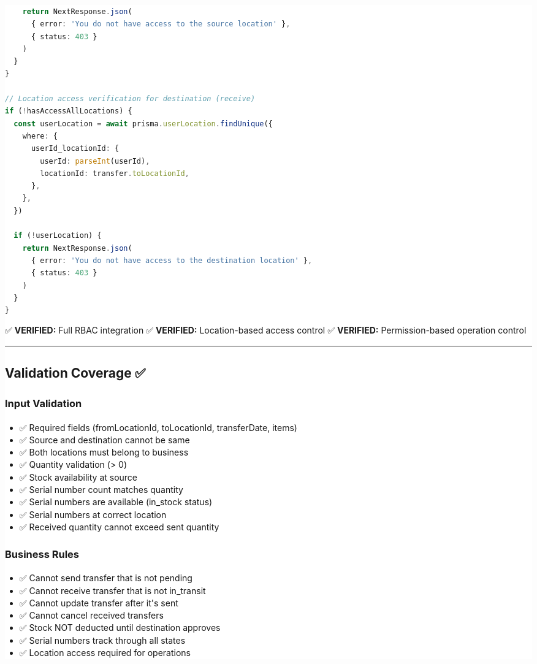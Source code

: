 ```typescript
    return NextResponse.json(
      { error: 'You do not have access to the source location' },
      { status: 403 }
    )
  }
}

// Location access verification for destination (receive)
if (!hasAccessAllLocations) {
  const userLocation = await prisma.userLocation.findUnique({
    where: {
      userId_locationId: {
        userId: parseInt(userId),
        locationId: transfer.toLocationId,
      },
    },
  })

  if (!userLocation) {
    return NextResponse.json(
      { error: 'You do not have access to the destination location' },
      { status: 403 }
    )
  }
}
```

✅ **VERIFIED:** Full RBAC integration
✅ **VERIFIED:** Location-based access control
✅ **VERIFIED:** Permission-based operation control

---

## Validation Coverage ✅

### Input Validation
- ✅ Required fields (fromLocationId, toLocationId, transferDate, items)
- ✅ Source and destination cannot be same
- ✅ Both locations must belong to business
- ✅ Quantity validation (> 0)
- ✅ Stock availability at source
- ✅ Serial number count matches quantity
- ✅ Serial numbers are available (in_stock status)
- ✅ Serial numbers at correct location
- ✅ Received quantity cannot exceed sent quantity

### Business Rules
- ✅ Cannot send transfer that is not pending
- ✅ Cannot receive transfer that is not in_transit
- ✅ Cannot update transfer after it's sent
- ✅ Cannot cancel received transfers
- ✅ Stock NOT deducted until destination approves
- ✅ Serial numbers track through all states
- ✅ Location access required for operations
